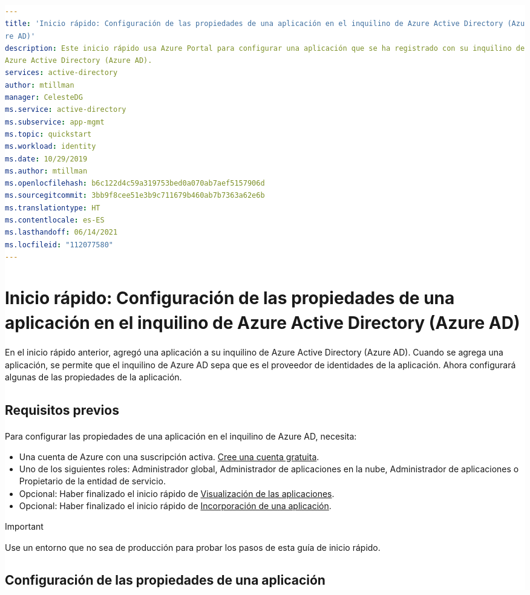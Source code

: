 ```yaml
---
title: 'Inicio rápido: Configuración de las propiedades de una aplicación en el inquilino de Azure Active Directory (Azure AD)'
description: Este inicio rápido usa Azure Portal para configurar una aplicación que se ha registrado con su inquilino de Azure Active Directory (Azure AD).
services: active-directory
author: mtillman
manager: CelesteDG
ms.service: active-directory
ms.subservice: app-mgmt
ms.topic: quickstart
ms.workload: identity
ms.date: 10/29/2019
ms.author: mtillman
ms.openlocfilehash: b6c122d4c59a319753bed0a070ab7aef5157906d
ms.sourcegitcommit: 3bb9f8cee51e3b9c711679b460ab7b7363a62e6b
ms.translationtype: HT
ms.contentlocale: es-ES
ms.lasthandoff: 06/14/2021
ms.locfileid: "112077580"
---
```

# <a name="quickstart-configure-properties-for-an-application-in-your-azure-active-directory-azure-ad-tenant"></a>Inicio rápido: Configuración de las propiedades de una aplicación en el inquilino de Azure Active Directory (Azure AD)

En el inicio rápido anterior, agregó una aplicación a su inquilino de Azure Active Directory (Azure AD). Cuando se agrega una aplicación, se permite que el inquilino de Azure AD sepa que es el proveedor de identidades de la aplicación. Ahora configurará algunas de las propiedades de la aplicación.
 
## <a name="prerequisites"></a>Requisitos previos

Para configurar las propiedades de una aplicación en el inquilino de Azure AD, necesita:

- Una cuenta de Azure con una suscripción activa. [Cree una cuenta gratuita](https://azure.microsoft.com/free/?WT.mc_id=A261C142F).
- Uno de los siguientes roles: Administrador global, Administrador de aplicaciones en la nube, Administrador de aplicaciones o Propietario de la entidad de servicio.
- Opcional: Haber finalizado el inicio rápido de [Visualización de las aplicaciones](view-applications-portal.md).
- Opcional: Haber finalizado el inicio rápido de [Incorporación de una aplicación](add-application-portal.md).

>[!IMPORTANT]
>Use un entorno que no sea de producción para probar los pasos de esta guía de inicio rápido.

## <a name="configure-app-properties"></a>Configuración de las propiedades de una aplicación
